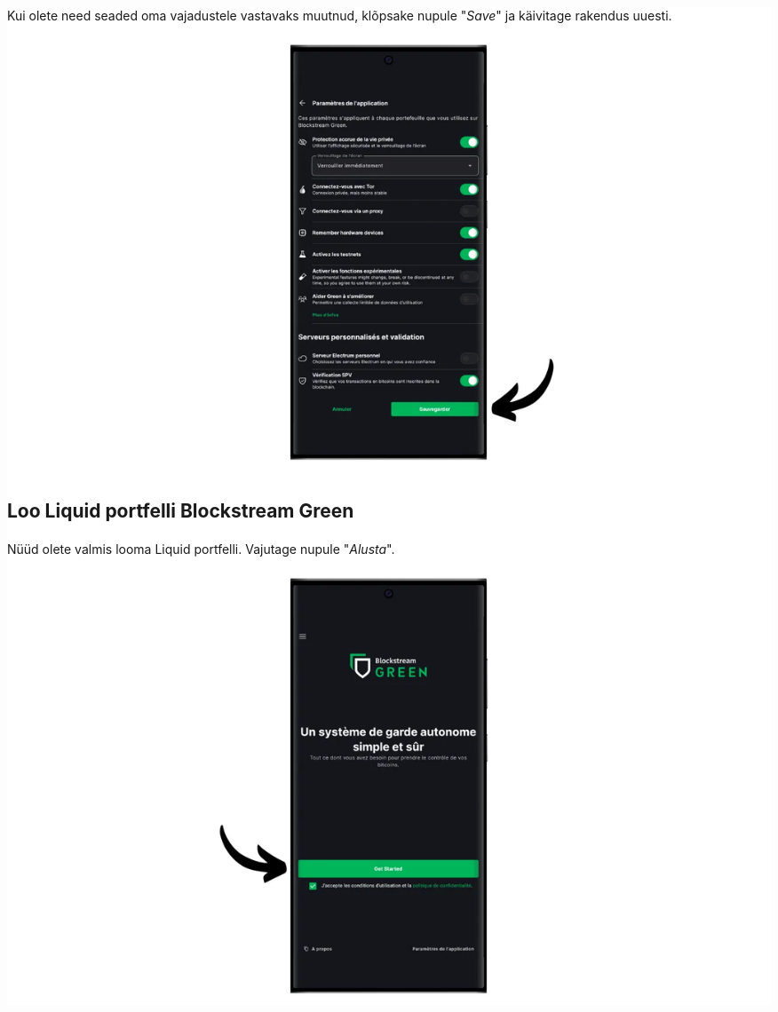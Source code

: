Kui olete need seaded oma vajadustele vastavaks muutnud, klõpsake nupule "*Save*" ja käivitage rakendus uuesti.

![LIQUID GREEN](assets/fr/12.webp)

## Loo Liquid portfelli Blockstream Green

Nüüd olete valmis looma Liquid portfelli. Vajutage nupule "*Alusta*".

![LIQUID GREEN](assets/fr/13.webp)
